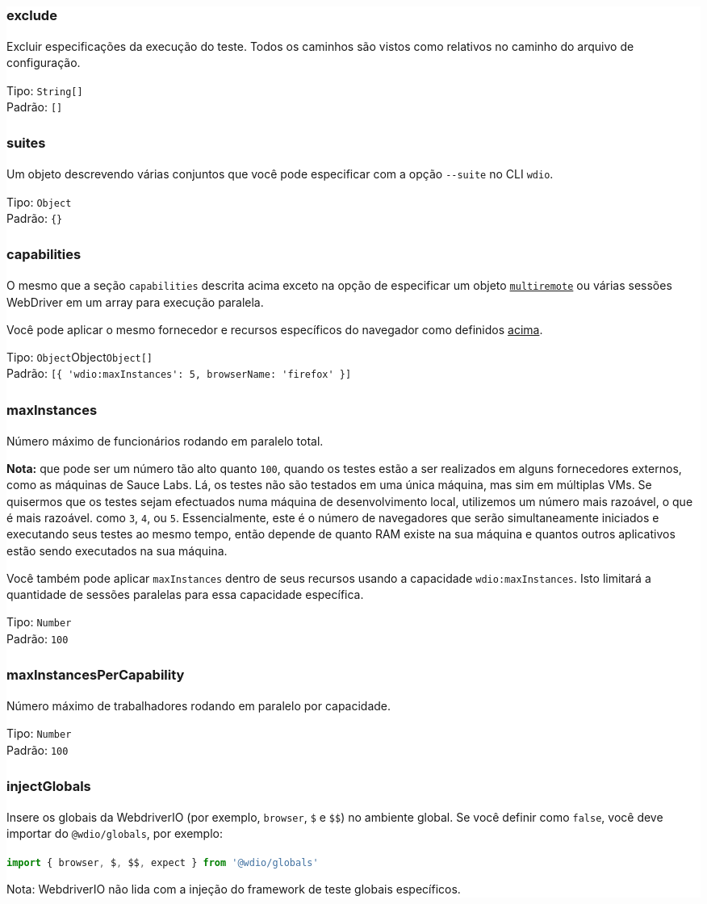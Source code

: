### exclude

Excluir especificações da execução do teste. Todos os caminhos são vistos como relativos no caminho do arquivo de configuração.

Tipo: `String[]`<br /> Padrão: `[]`

### suites

Um objeto descrevendo várias conjuntos que você pode especificar com a opção `--suite` no CLI `wdio`.

Tipo: `Object`<br /> Padrão: `{}`

### capabilities

O mesmo que a seção `capabilities` descrita acima exceto na opção de especificar um objeto [`multiremote`](/docs/multiremote) ou várias sessões WebDriver em um array para execução paralela.

Você pode aplicar o mesmo fornecedor e recursos específicos do navegador como definidos [acima](/docs/configuration#capabilities).

Tipo: `Object`Object`Object[]`<br /> Padrão: `[{ 'wdio:maxInstances': 5, browserName: 'firefox' }]`

### maxInstances

Número máximo de funcionários rodando em paralelo total.

__Nota:__ que pode ser um número tão alto quanto `100`, quando os testes estão a ser realizados em alguns fornecedores externos, como as máquinas de Sauce Labs. Lá, os testes não são testados em uma única máquina, mas sim em múltiplas VMs. Se quisermos que os testes sejam efectuados numa máquina de desenvolvimento local, utilizemos um número mais razoável, o que é mais razoável. como `3`, `4`, ou `5`. Essencialmente, este é o número de navegadores que serão simultaneamente iniciados e executando seus testes ao mesmo tempo, então depende de quanto RAM existe na sua máquina e quantos outros aplicativos estão sendo executados na sua máquina.

Você também pode aplicar `maxInstances` dentro de seus recursos usando a capacidade `wdio:maxInstances`. Isto limitará a quantidade de sessões paralelas para essa capacidade específica.

Tipo: `Number`<br /> Padrão: `100`

### maxInstancesPerCapability

Número máximo de trabalhadores rodando em paralelo por capacidade.

Tipo: `Number`<br /> Padrão: `100`

### injectGlobals

Insere os globais da WebdriverIO (por exemplo, `browser`, `$` e `$$`) no ambiente global. Se você definir como `false`, você deve importar do `@wdio/globals`, por exemplo:

```ts
import { browser, $, $$, expect } from '@wdio/globals'
```

Nota: WebdriverIO não lida com a injeção do framework de teste globais específicos.

